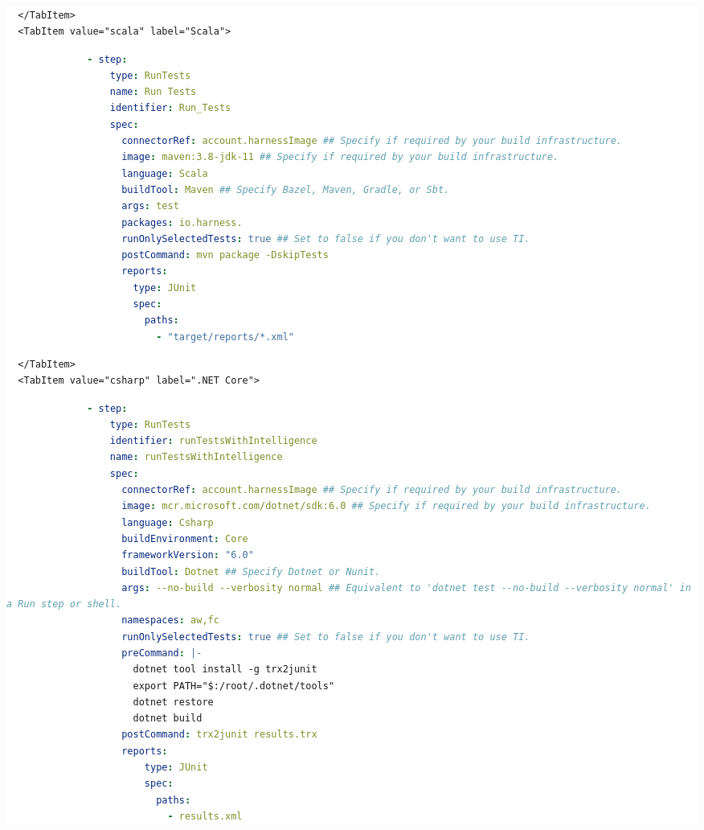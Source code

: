 ```mdx-code-block
  </TabItem>
  <TabItem value="scala" label="Scala">
```

```yaml
              - step:
                  type: RunTests
                  name: Run Tests
                  identifier: Run_Tests
                  spec:
                    connectorRef: account.harnessImage ## Specify if required by your build infrastructure.
                    image: maven:3.8-jdk-11 ## Specify if required by your build infrastructure.
                    language: Scala
                    buildTool: Maven ## Specify Bazel, Maven, Gradle, or Sbt.
                    args: test
                    packages: io.harness.
                    runOnlySelectedTests: true ## Set to false if you don't want to use TI.
                    postCommand: mvn package -DskipTests
                    reports:
                      type: JUnit
                      spec:
                        paths:
                          - "target/reports/*.xml"
```

```mdx-code-block
  </TabItem>
  <TabItem value="csharp" label=".NET Core">
```

```yaml
              - step:
                  type: RunTests
                  identifier: runTestsWithIntelligence
                  name: runTestsWithIntelligence
                  spec:
                    connectorRef: account.harnessImage ## Specify if required by your build infrastructure.
                    image: mcr.microsoft.com/dotnet/sdk:6.0 ## Specify if required by your build infrastructure.
                    language: Csharp
                    buildEnvironment: Core
                    frameworkVersion: "6.0"
                    buildTool: Dotnet ## Specify Dotnet or Nunit.
                    args: --no-build --verbosity normal ## Equivalent to 'dotnet test --no-build --verbosity normal' in a Run step or shell.
                    namespaces: aw,fc
                    runOnlySelectedTests: true ## Set to false if you don't want to use TI.
                    preCommand: |-
                      dotnet tool install -g trx2junit
                      export PATH="$:/root/.dotnet/tools"
                      dotnet restore
                      dotnet build
                    postCommand: trx2junit results.trx
                    reports:
                        type: JUnit
                        spec:
                          paths:
                            - results.xml
```
